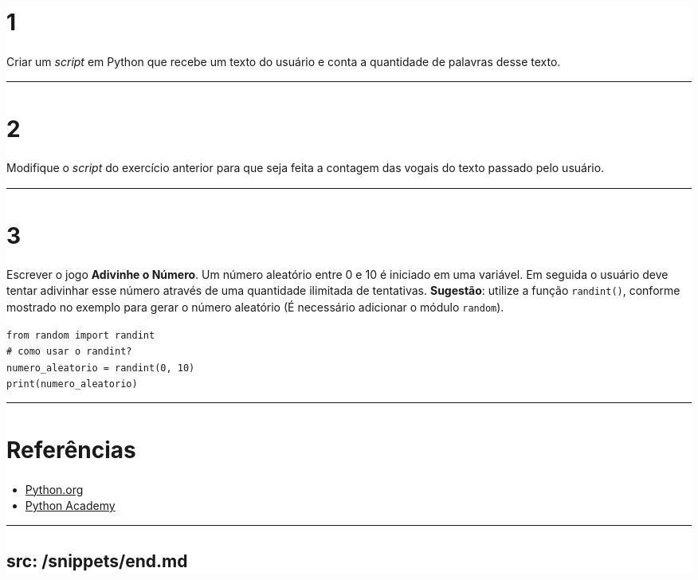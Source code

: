 
# 1
Criar um *script* em Python que recebe um texto do usuário e conta a quantidade de palavras desse texto.

---

# 2
Modifique o *script* do exercício anterior para que seja feita a contagem das vogais do texto passado pelo usuário.

---

# 3
Escrever o jogo **Adivinhe o Número**. Um número aleatório entre 0 e 10 é iniciado em uma variável. Em seguida o usuário deve tentar adivinhar esse número através de uma quantidade ilimitada de tentativas. **Sugestão**: utilize a função `randint()`, conforme mostrado no exemplo para gerar o número aleatório (É necessário adicionar o módulo `random`).

```python{*}{class:'!children:text-xl'}
from random import randint
# como usar o randint?
numero_aleatorio = randint(0, 10)
print(numero_aleatorio)
```

---

# Referências
- [Python.org](https://docs.python.org/pt-br/3.13/tutorial/controlflow.html)
- [Python Academy](https://pythonacademy.com.br/blog/estruturas-de-repeticao)

---
src: /snippets/end.md
---
